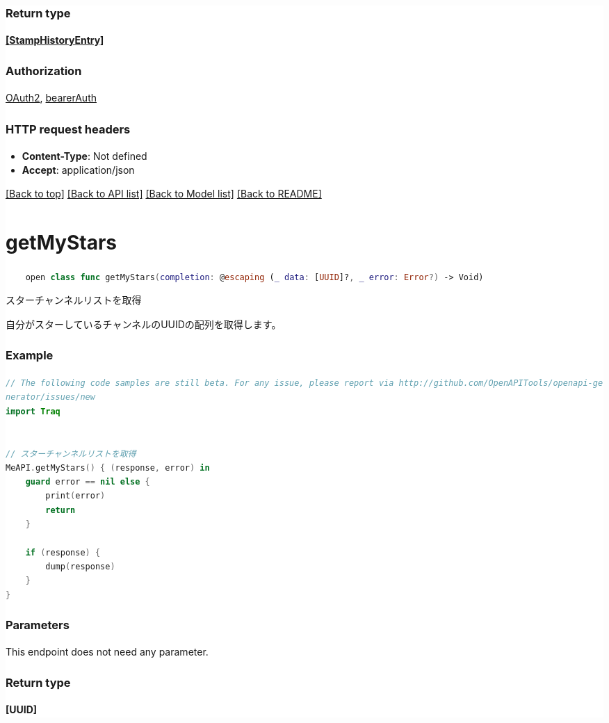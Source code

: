 ### Return type

[**[StampHistoryEntry]**](StampHistoryEntry.md)

### Authorization

[OAuth2](../README.md#OAuth2), [bearerAuth](../README.md#bearerAuth)

### HTTP request headers

 - **Content-Type**: Not defined
 - **Accept**: application/json

[[Back to top]](#) [[Back to API list]](../README.md#documentation-for-api-endpoints) [[Back to Model list]](../README.md#documentation-for-models) [[Back to README]](../README.md)

# **getMyStars**
```swift
    open class func getMyStars(completion: @escaping (_ data: [UUID]?, _ error: Error?) -> Void)
```

スターチャンネルリストを取得

自分がスターしているチャンネルのUUIDの配列を取得します。

### Example
```swift
// The following code samples are still beta. For any issue, please report via http://github.com/OpenAPITools/openapi-generator/issues/new
import Traq


// スターチャンネルリストを取得
MeAPI.getMyStars() { (response, error) in
    guard error == nil else {
        print(error)
        return
    }

    if (response) {
        dump(response)
    }
}
```

### Parameters
This endpoint does not need any parameter.

### Return type

**[UUID]**

